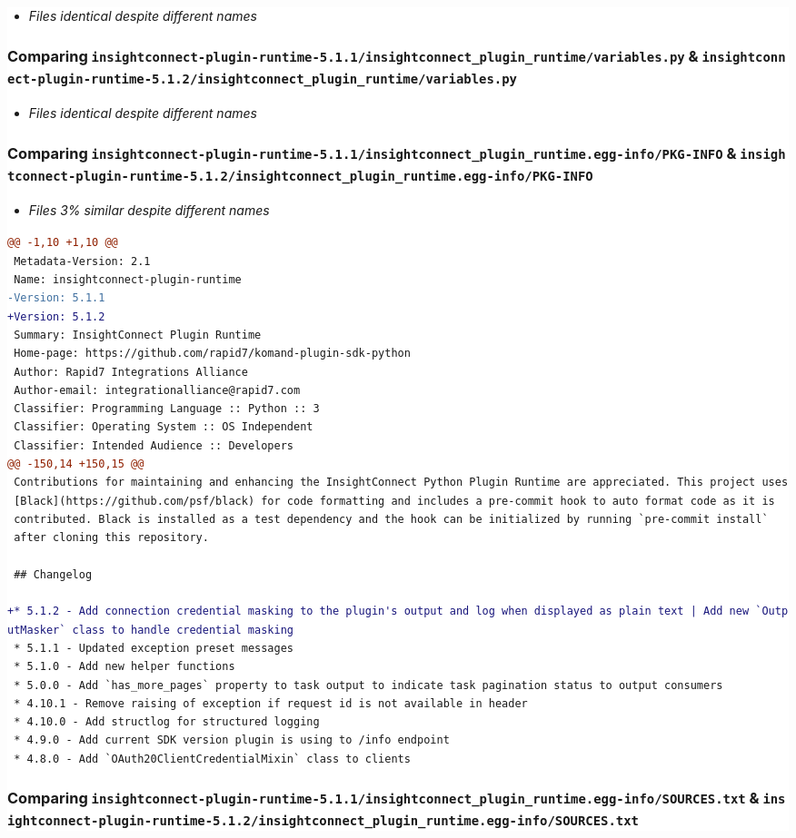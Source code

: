  * *Files identical despite different names*

### Comparing `insightconnect-plugin-runtime-5.1.1/insightconnect_plugin_runtime/variables.py` & `insightconnect-plugin-runtime-5.1.2/insightconnect_plugin_runtime/variables.py`

 * *Files identical despite different names*

### Comparing `insightconnect-plugin-runtime-5.1.1/insightconnect_plugin_runtime.egg-info/PKG-INFO` & `insightconnect-plugin-runtime-5.1.2/insightconnect_plugin_runtime.egg-info/PKG-INFO`

 * *Files 3% similar despite different names*

```diff
@@ -1,10 +1,10 @@
 Metadata-Version: 2.1
 Name: insightconnect-plugin-runtime
-Version: 5.1.1
+Version: 5.1.2
 Summary: InsightConnect Plugin Runtime
 Home-page: https://github.com/rapid7/komand-plugin-sdk-python
 Author: Rapid7 Integrations Alliance
 Author-email: integrationalliance@rapid7.com
 Classifier: Programming Language :: Python :: 3
 Classifier: Operating System :: OS Independent
 Classifier: Intended Audience :: Developers
@@ -150,14 +150,15 @@
 Contributions for maintaining and enhancing the InsightConnect Python Plugin Runtime are appreciated. This project uses
 [Black](https://github.com/psf/black) for code formatting and includes a pre-commit hook to auto format code as it is
 contributed. Black is installed as a test dependency and the hook can be initialized by running `pre-commit install` 
 after cloning this repository.
 
 ## Changelog
 
+* 5.1.2 - Add connection credential masking to the plugin's output and log when displayed as plain text | Add new `OutputMasker` class to handle credential masking    
 * 5.1.1 - Updated exception preset messages
 * 5.1.0 - Add new helper functions
 * 5.0.0 - Add `has_more_pages` property to task output to indicate task pagination status to output consumers
 * 4.10.1 - Remove raising of exception if request id is not available in header
 * 4.10.0 - Add structlog for structured logging
 * 4.9.0 - Add current SDK version plugin is using to /info endpoint
 * 4.8.0 - Add `OAuth20ClientCredentialMixin` class to clients
```

### Comparing `insightconnect-plugin-runtime-5.1.1/insightconnect_plugin_runtime.egg-info/SOURCES.txt` & `insightconnect-plugin-runtime-5.1.2/insightconnect_plugin_runtime.egg-info/SOURCES.txt`
